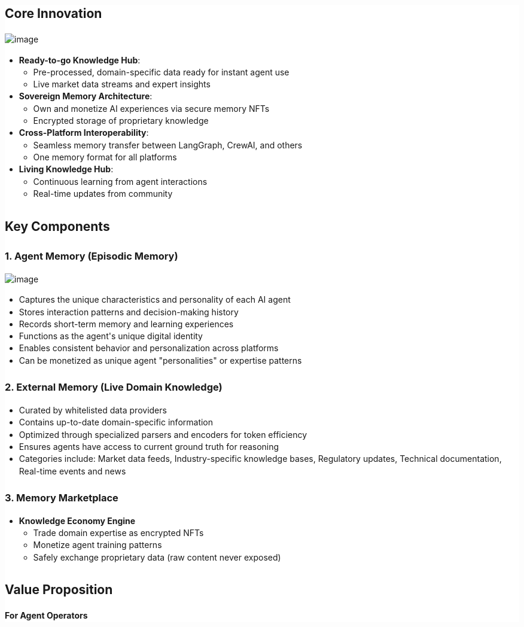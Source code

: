 ## Core Innovation

<img width="925" alt="image" src="https://github.com/user-attachments/assets/6b7f4be0-5c09-40cc-863b-25be262f67f4" />

- **Ready-to-go Knowledge Hub**:
  - Pre-processed, domain-specific data ready for instant agent use
  - Live market data streams and expert insights
- **Sovereign Memory Architecture**:
  - Own and monetize AI experiences via secure memory NFTs
  - Encrypted storage of proprietary knowledge
- **Cross-Platform Interoperability**:
  - Seamless memory transfer between LangGraph, CrewAI, and others
  - One memory format for all platforms
- **Living Knowledge Hub**:
  - Continuous learning from agent interactions
  - Real-time updates from community

## Key Components

### 1. Agent Memory (Episodic Memory)

<img width="860" alt="image" src="https://github.com/user-attachments/assets/c5b7c0c9-ddc2-43c5-88f1-e10a0a87c7ff" />

- Captures the unique characteristics and personality of each AI agent
- Stores interaction patterns and decision-making history
- Records short-term memory and learning experiences
- Functions as the agent's unique digital identity
- Enables consistent behavior and personalization across platforms
- Can be monetized as unique agent "personalities" or expertise patterns

### 2. External Memory (Live Domain Knowledge)

- Curated by whitelisted data providers
- Contains up-to-date domain-specific information
- Optimized through specialized parsers and encoders for token efficiency
- Ensures agents have access to current ground truth for reasoning
- Categories include: Market data feeds, Industry-specific knowledge bases, Regulatory updates,
  Technical documentation, Real-time events and news

### 3. Memory Marketplace

- **Knowledge Economy Engine**
  - Trade domain expertise as encrypted NFTs
  - Monetize agent training patterns
  - Safely exchange proprietary data (raw content never exposed)

## Value Proposition

**For Agent Operators**
